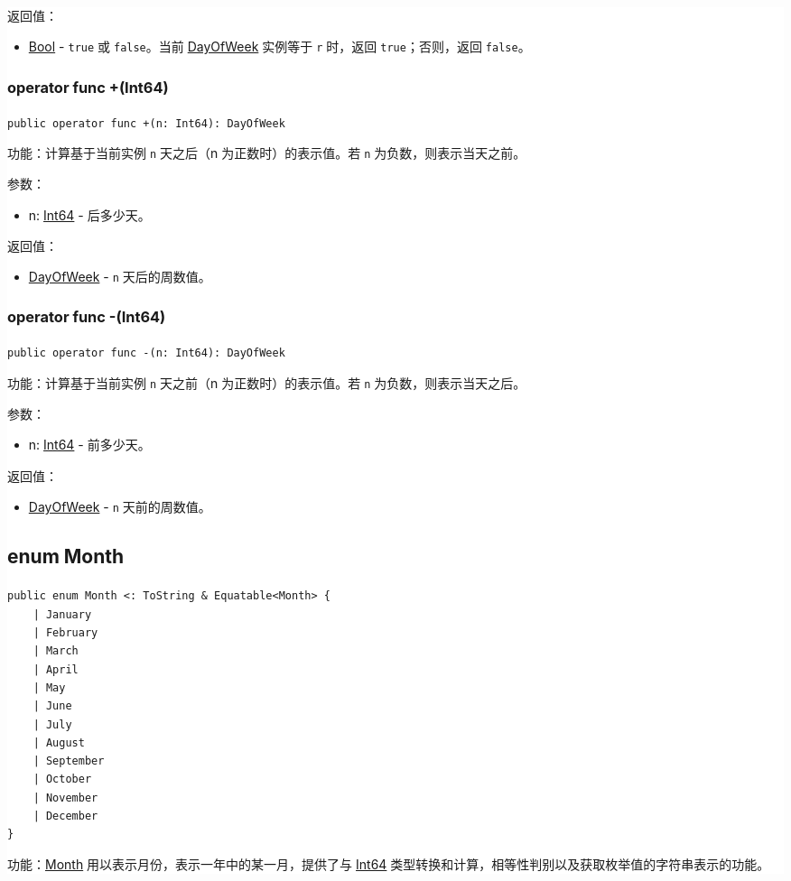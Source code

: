 返回值：

- [Bool](../../core/core_package_api/core_package_intrinsics.md#bool) - `true` 或 `false`。当前 [DayOfWeek](time_package_enums.md#enum-dayofweek) 实例等于 `r` 时，返回 `true`；否则，返回 `false`。

### operator func +(Int64)

```cangjie
public operator func +(n: Int64): DayOfWeek
```

功能：计算基于当前实例 `n` 天之后（n 为正数时）的表示值。若 `n` 为负数，则表示当天之前。

参数：

- n: [Int64](../../core/core_package_api/core_package_intrinsics.md#int64) - 后多少天。

返回值：

- [DayOfWeek](time_package_enums.md#enum-dayofweek) - `n` 天后的周数值。

### operator func -(Int64)

```cangjie
public operator func -(n: Int64): DayOfWeek
```

功能：计算基于当前实例 `n` 天之前（n 为正数时）的表示值。若 `n` 为负数，则表示当天之后。

参数：

- n: [Int64](../../core/core_package_api/core_package_intrinsics.md#int64) - 前多少天。

返回值：

- [DayOfWeek](time_package_enums.md#enum-dayofweek) - `n` 天前的周数值。

## enum Month

```cangjie
public enum Month <: ToString & Equatable<Month> {
    | January
    | February
    | March
    | April
    | May
    | June
    | July
    | August
    | September
    | October
    | November
    | December
}
```

功能：[Month](time_package_enums.md#enum-month) 用以表示月份，表示一年中的某一月，提供了与 [Int64](../../core/core_package_api/core_package_intrinsics.md#int64) 类型转换和计算，相等性判别以及获取枚举值的字符串表示的功能。

